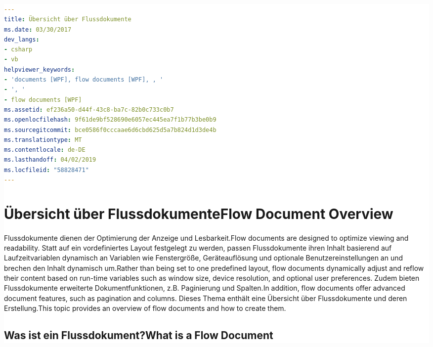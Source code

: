 ```yaml
---
title: Übersicht über Flussdokumente
ms.date: 03/30/2017
dev_langs:
- csharp
- vb
helpviewer_keywords:
- 'documents [WPF], flow documents [WPF], , '
- ', '
- flow documents [WPF]
ms.assetid: ef236a50-d44f-43c8-ba7c-82b0c733c0b7
ms.openlocfilehash: 9f61de9bf528690e6057ec445ea7f1b77b3be0b9
ms.sourcegitcommit: bce0586f0cccaae6d6cbd625d5a7b824d1d3de4b
ms.translationtype: MT
ms.contentlocale: de-DE
ms.lasthandoff: 04/02/2019
ms.locfileid: "58828471"
---
```

# <a name="flow-document-overview"></a><span data-ttu-id="8c90e-102">Übersicht über Flussdokumente</span><span class="sxs-lookup"><span data-stu-id="8c90e-102">Flow Document Overview</span></span>
<span data-ttu-id="8c90e-103">Flussdokumente dienen der Optimierung der Anzeige und Lesbarkeit.</span><span class="sxs-lookup"><span data-stu-id="8c90e-103">Flow documents are designed to optimize viewing and readability.</span></span> <span data-ttu-id="8c90e-104">Statt auf ein vordefiniertes Layout festgelegt zu werden, passen Flussdokumente ihren Inhalt basierend auf Laufzeitvariablen dynamisch an Variablen wie Fenstergröße, Geräteauflösung und optionale Benutzereinstellungen an und brechen den Inhalt dynamisch um.</span><span class="sxs-lookup"><span data-stu-id="8c90e-104">Rather than being set to one predefined layout, flow documents dynamically adjust and reflow their content based on run-time variables such as window size, device resolution, and optional user preferences.</span></span> <span data-ttu-id="8c90e-105">Zudem bieten Flussdokumente erweiterte Dokumentfunktionen, z.B. Paginierung und Spalten.</span><span class="sxs-lookup"><span data-stu-id="8c90e-105">In addition, flow documents offer advanced document features, such as pagination and columns.</span></span> <span data-ttu-id="8c90e-106">Dieses Thema enthält eine Übersicht über Flussdokumente und deren Erstellung.</span><span class="sxs-lookup"><span data-stu-id="8c90e-106">This topic provides an overview of flow documents and how to create them.</span></span>  
  

  
<a name="what_is_a_flow_document"></a>   
## <a name="what-is-a-flow-document"></a><span data-ttu-id="8c90e-107">Was ist ein Flussdokument?</span><span class="sxs-lookup"><span data-stu-id="8c90e-107">What is a Flow Document</span></span>  